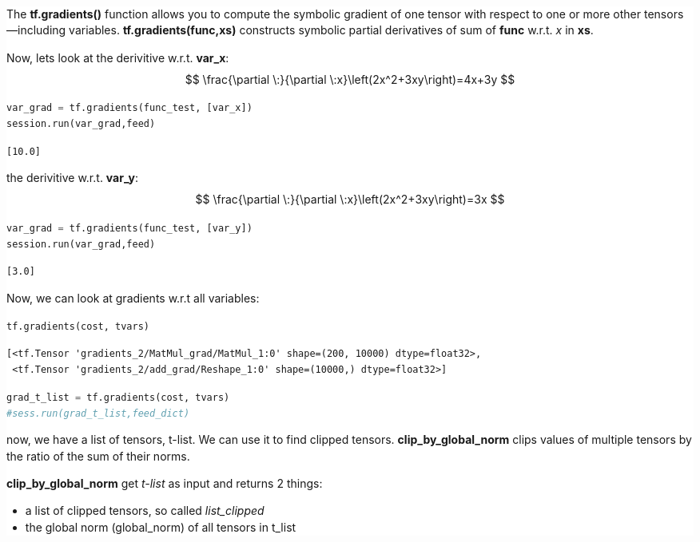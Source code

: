 

The __tf.gradients()__ function allows you to compute the symbolic gradient of one tensor with respect to one or more other tensors—including variables. __tf.gradients(func,xs)__ constructs symbolic partial derivatives of sum of __func__ w.r.t. _x_ in __xs__. 

Now, lets look at the derivitive w.r.t. __var_x__:
$$ \frac{\partial \:}{\partial \:x}\left(2x^2+3xy\right)=4x+3y $$



```python
var_grad = tf.gradients(func_test, [var_x])
session.run(var_grad,feed)
```




    [10.0]



the derivitive w.r.t. __var_y__:
$$ \frac{\partial \:}{\partial \:x}\left(2x^2+3xy\right)=3x $$


```python
var_grad = tf.gradients(func_test, [var_y])
session.run(var_grad,feed)
```




    [3.0]



Now, we can look at gradients w.r.t all variables:


```python
tf.gradients(cost, tvars)
```




    [<tf.Tensor 'gradients_2/MatMul_grad/MatMul_1:0' shape=(200, 10000) dtype=float32>,
     <tf.Tensor 'gradients_2/add_grad/Reshape_1:0' shape=(10000,) dtype=float32>]




```python
grad_t_list = tf.gradients(cost, tvars)
#sess.run(grad_t_list,feed_dict)
```




now, we have a list of tensors, t-list. We can use it to find clipped tensors. __clip_by_global_norm__ clips values of multiple tensors by the ratio of the sum of their norms.

__clip_by_global_norm__ get _t-list_ as input and returns 2 things:
 - a list of clipped tensors, so called _list_clipped_ 
 - the global norm (global_norm) of all tensors in t_list
